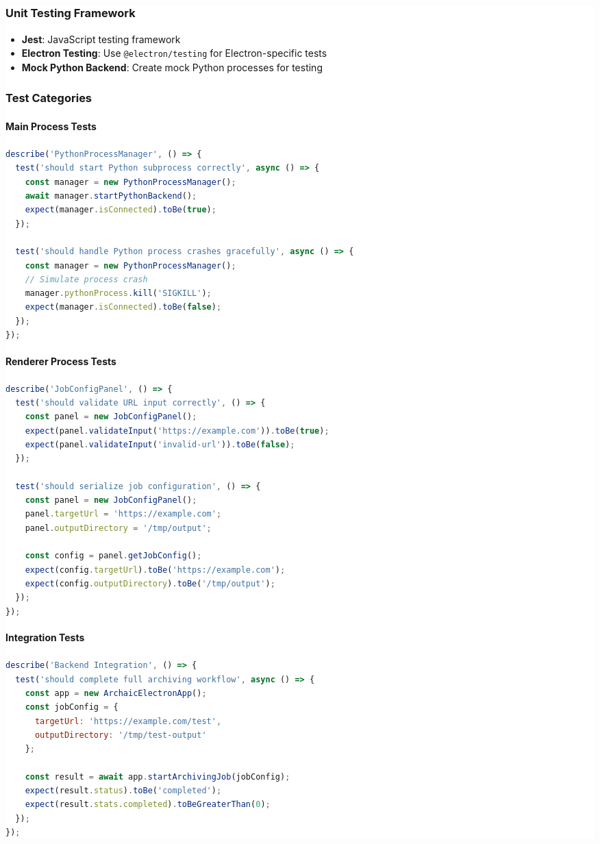 ### Unit Testing Framework
- **Jest**: JavaScript testing framework
- **Electron Testing**: Use `@electron/testing` for Electron-specific tests
- **Mock Python Backend**: Create mock Python processes for testing

### Test Categories

#### Main Process Tests
```javascript
describe('PythonProcessManager', () => {
  test('should start Python subprocess correctly', async () => {
    const manager = new PythonProcessManager();
    await manager.startPythonBackend();
    expect(manager.isConnected).toBe(true);
  });
  
  test('should handle Python process crashes gracefully', async () => {
    const manager = new PythonProcessManager();
    // Simulate process crash
    manager.pythonProcess.kill('SIGKILL');
    expect(manager.isConnected).toBe(false);
  });
});
```

#### Renderer Process Tests
```javascript
describe('JobConfigPanel', () => {
  test('should validate URL input correctly', () => {
    const panel = new JobConfigPanel();
    expect(panel.validateInput('https://example.com')).toBe(true);
    expect(panel.validateInput('invalid-url')).toBe(false);
  });
  
  test('should serialize job configuration', () => {
    const panel = new JobConfigPanel();
    panel.targetUrl = 'https://example.com';
    panel.outputDirectory = '/tmp/output';
    
    const config = panel.getJobConfig();
    expect(config.targetUrl).toBe('https://example.com');
    expect(config.outputDirectory).toBe('/tmp/output');
  });
});
```

#### Integration Tests
```javascript
describe('Backend Integration', () => {
  test('should complete full archiving workflow', async () => {
    const app = new ArchaicElectronApp();
    const jobConfig = {
      targetUrl: 'https://example.com/test',
      outputDirectory: '/tmp/test-output'
    };
    
    const result = await app.startArchivingJob(jobConfig);
    expect(result.status).toBe('completed');
    expect(result.stats.completed).toBeGreaterThan(0);
  });
});
```
